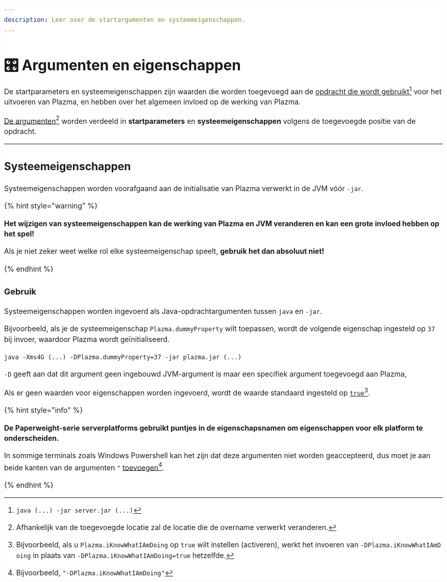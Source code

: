 ```yaml
---
description: Leer over de startargumenten en systeemeigenschappen.
---
```


# 🎛️ Argumenten en eigenschappen

De startparameters en systeemeigenschappen zijn waarden die worden toegevoegd aan de [opdracht die wordt gebruikt](#user-content-fn-1)[^1] voor het uitvoeren van Plazma, en hebben over het algemeen invloed op de werking van Plazma.

[De argumenten](#user-content-fn-2)[^2] worden verdeeld in **startparameters** en **systeemeigenschappen** volgens de toegevoegde positie van de opdracht.

***

## Systeemeigenschappen <a href="#id-1" id="id-1"></a>

Systeemeigenschappen worden voorafgaand aan de initialisatie van Plazma verwerkt in de JVM vóór `-jar`.

{% hint style="warning" %}

**Het wijzigen van systeemeigenschappen kan de werking van Plazma en JVM veranderen en kan een grote invloed hebben op het spel!**

Als je niet zeker weet welke rol elke systeemeigenschap speelt, **gebruik het dan absoluut niet!**

{% endhint %}

### Gebruik <a href="#id-1.1" id="id-1.1"></a>

Systeemeigenschappen worden ingevoerd als Java-opdrachtargumenten tussen `java` en `-jar`.

Bijvoorbeeld, als je de systeemeigenschap `Plazma.dummyProperty` wilt toepassen, wordt de volgende eigenschap ingesteld op `37` bij invoer, waardoor Plazma wordt geïnitialiseerd.

```batch
java -Xms4G (...) -DPlazma.dummyProperty=37 -jar plazma.jar (...)
```

`-D` geeft aan dat dit argument geen ingebouwd JVM-argument is maar een specifiek argument toegevoegd aan Plazma,

Als er geen waarden voor eigenschappen worden ingevoerd, wordt de waarde standaard ingesteld op [`true`](#user-content-fn-3)[^3].

{% hint style="info" %}

**De Paperweight-serie serverplatforms gebruikt puntjes in de eigenschapsnamen om eigenschappen voor elk platform te onderscheiden.**

In sommige terminals zoals Windows Powershell kan het zijn dat deze argumenten niet worden geaccepteerd, dus moet je aan beide kanten van de argumenten `"` [toevoegen](#user-content-fn-4)[^4].

{% endhint %}


[^1]: `java (...) -jar server.jar (...)`
[^2]: Afhankelijk van de toegevoegde locatie zal de locatie die de overname verwerkt veranderen.
[^3]: Bijvoorbeeld, als u `Plazma.iKnowWhatIAmDoing` op `true` wilt instellen (activeren), werkt het invoeren van `-DPlazma.iKnowWhatIAmDoing` in plaats van `-DPlazma.iKnowWhatIAmDoing=true` hetzelfde.
[^4]: Bijvoorbeeld, `"-DPlazma.iKnowWhatIAmDoing"`
[^5]: Event detector.
[^6]: Event detector.
[^7]: Client.
[^8]: Een signaal dat aangeeft dat de server normaal verbonden is, zoals een hartslag.
[^9]: Met de AFK-kickfunctie van Purpur kunt u zelfs afwezige spelers verwijderen.
[^10]: Synchronisatie van chunk schrijfsysteem, Sync Chunk Write System.
[^11]: `WAARSCHUWING! Plazma kan onverwachte problemen veroorzaken, dus zorg ervoor dat u het grondig test voordat u het op een openbare server gebruikt.`
[^12]: In het spel werkt 'wereldoptimalisatie' op dezelfde manier.
[^13]: Internet Protocol, IP.
[^14]: Beheerders van niveau 2 en hoger zijn uitgesloten.